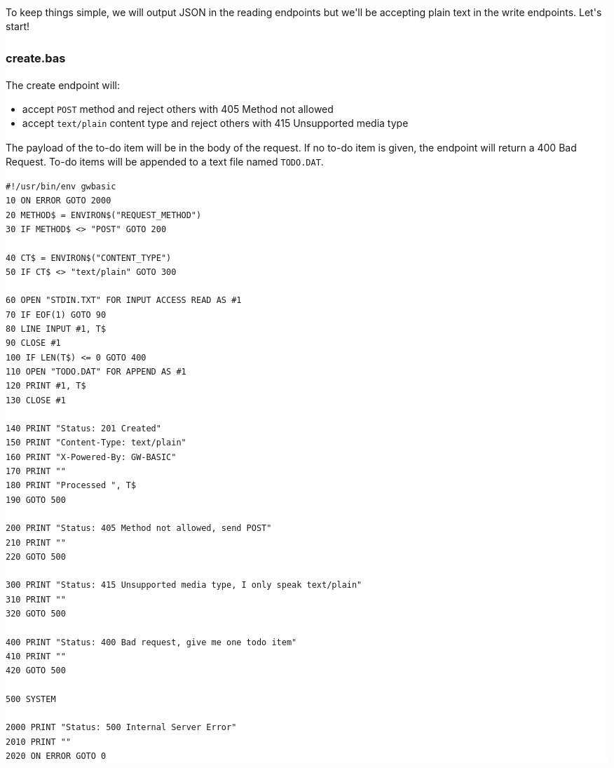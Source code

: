 To keep things simple, we will output JSON in the reading endpoints but we'll be
accepting plain text in the write endpoints. Let's start!

### create.bas

The create endpoint will:

- accept `POST` method and reject others with 405 Method not allowed
- accept `text/plain` content type and reject others with 415 Unsupported media
  type

The payload of the to-do item will be in the body of the request. If no to-do
item is given, the endpoint will return a 400 Bad Request. To-do items will be
appended to a text file named `TODO.DAT`.

```basic
#!/usr/bin/env gwbasic
10 ON ERROR GOTO 2000
20 METHOD$ = ENVIRON$("REQUEST_METHOD")
30 IF METHOD$ <> "POST" GOTO 200

40 CT$ = ENVIRON$("CONTENT_TYPE")
50 IF CT$ <> "text/plain" GOTO 300

60 OPEN "STDIN.TXT" FOR INPUT ACCESS READ AS #1
70 IF EOF(1) GOTO 90
80 LINE INPUT #1, T$
90 CLOSE #1
100 IF LEN(T$) <= 0 GOTO 400
110 OPEN "TODO.DAT" FOR APPEND AS #1
120 PRINT #1, T$
130 CLOSE #1

140 PRINT "Status: 201 Created"
150 PRINT "Content-Type: text/plain"
160 PRINT "X-Powered-By: GW-BASIC"
170 PRINT ""
180 PRINT "Processed ", T$
190 GOTO 500

200 PRINT "Status: 405 Method not allowed, send POST"
210 PRINT ""
220 GOTO 500

300 PRINT "Status: 415 Unsupported media type, I only speak text/plain"
310 PRINT ""
320 GOTO 500

400 PRINT "Status: 400 Bad request, give me one todo item"
410 PRINT ""
420 GOTO 500

500 SYSTEM

2000 PRINT "Status: 500 Internal Server Error"
2010 PRINT ""
2020 ON ERROR GOTO 0
```
